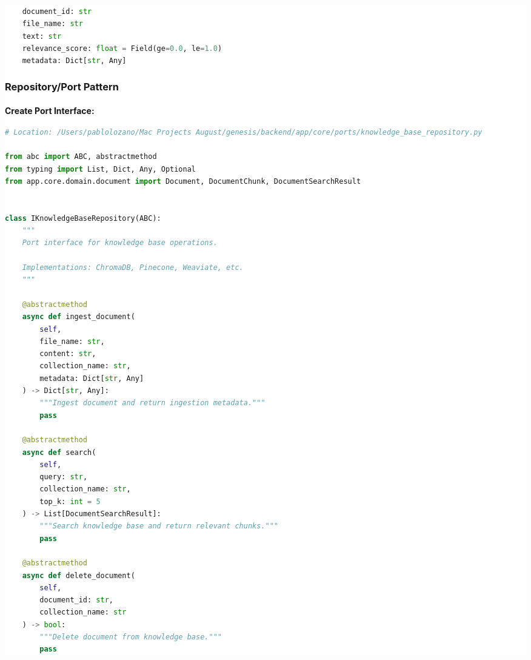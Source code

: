 ```python
    document_id: str
    file_name: str
    text: str
    relevance_score: float = Field(ge=0.0, le=1.0)
    metadata: Dict[str, Any]
```

### Repository/Port Pattern

**Create Port Interface:**
```python
# Location: /Users/pablolozano/Mac Projects August/genesis/backend/app/core/ports/knowledge_base_repository.py

from abc import ABC, abstractmethod
from typing import List, Dict, Any, Optional
from app.core.domain.document import Document, DocumentChunk, DocumentSearchResult


class IKnowledgeBaseRepository(ABC):
    """
    Port interface for knowledge base operations.

    Implementations: ChromaDB, Pinecone, Weaviate, etc.
    """

    @abstractmethod
    async def ingest_document(
        self,
        file_name: str,
        content: str,
        collection_name: str,
        metadata: Dict[str, Any]
    ) -> Dict[str, Any]:
        """Ingest document and return ingestion metadata."""
        pass

    @abstractmethod
    async def search(
        self,
        query: str,
        collection_name: str,
        top_k: int = 5
    ) -> List[DocumentSearchResult]:
        """Search knowledge base and return relevant chunks."""
        pass

    @abstractmethod
    async def delete_document(
        self,
        document_id: str,
        collection_name: str
    ) -> bool:
        """Delete document from knowledge base."""
        pass
```
